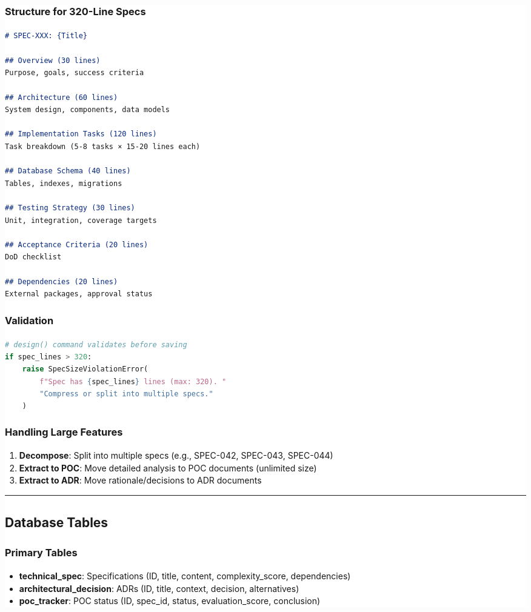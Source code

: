 ### Structure for 320-Line Specs
```markdown
# SPEC-XXX: {Title}

## Overview (30 lines)
Purpose, goals, success criteria

## Architecture (60 lines)
System design, components, data models

## Implementation Tasks (120 lines)
Task breakdown (5-8 tasks × 15-20 lines each)

## Database Schema (40 lines)
Tables, indexes, migrations

## Testing Strategy (30 lines)
Unit, integration, coverage targets

## Acceptance Criteria (20 lines)
DoD checklist

## Dependencies (20 lines)
External packages, approval status
```

### Validation
```python
# design() command validates before saving
if spec_lines > 320:
    raise SpecSizeViolationError(
        f"Spec has {spec_lines} lines (max: 320). "
        "Compress or split into multiple specs."
    )
```

### Handling Large Features
1. **Decompose**: Split into multiple specs (e.g., SPEC-042, SPEC-043, SPEC-044)
2. **Extract to POC**: Move detailed analysis to POC documents (unlimited size)
3. **Extract to ADR**: Move rationale/decisions to ADR documents

---

## Database Tables

### Primary Tables
- **technical_spec**: Specifications (ID, title, content, complexity_score, dependencies)
- **architectural_decision**: ADRs (ID, title, context, decision, alternatives)
- **poc_tracker**: POC status (ID, spec_id, status, evaluation_score, conclusion)
